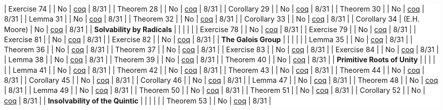 | Exercise 74    |                        | No         | [coq](http://www.cs.cmu.edu/~seanmcl/software/galois/doc/galois.html#RingThm3) | 8/31       |
| Theorem 28     |                        | No         | [coq](http://www.cs.cmu.edu/~seanmcl/software/galois/doc/galois.html#RingThm3) | 8/31       |
| Corollary 29   |                        | No         | [coq](http://www.cs.cmu.edu/~seanmcl/software/galois/doc/galois.html#RingThm3) | 8/31       |
| Theorem 30     |                        | No         | [coq](http://www.cs.cmu.edu/~seanmcl/software/galois/doc/galois.html#RingThm3) | 8/31       |
| Lemma 31       |                        | No         | [coq](http://www.cs.cmu.edu/~seanmcl/software/galois/doc/galois.html#RingThm3) | 8/31       |
| Theorem 32     |                        | No         | [coq](http://www.cs.cmu.edu/~seanmcl/software/galois/doc/galois.html#RingThm3) | 8/31       |
| Corollary 33   |                        | No         | [coq](http://www.cs.cmu.edu/~seanmcl/software/galois/doc/galois.html#RingThm3) | 8/31       |
| Corollary 34   | (E.H. Moore)           | No         | [coq](http://www.cs.cmu.edu/~seanmcl/software/galois/doc/galois.html#RingThm3) | 8/31       |
| **Solvability by Radicals** |                        |            |           |            |
| Exercise 78    |                        | No         | [coq](http://www.cs.cmu.edu/~seanmcl/software/galois/doc/galois.html#RingThm3) | 8/31       |
| Exercise 79    |                        | No         | [coq](http://www.cs.cmu.edu/~seanmcl/software/galois/doc/galois.html#RingThm3) | 8/31       |
| Exercise 81    |                        | No         | [coq](http://www.cs.cmu.edu/~seanmcl/software/galois/doc/galois.html#RingThm3) | 8/31       |
| Exercise 82    |                        | No         | [coq](http://www.cs.cmu.edu/~seanmcl/software/galois/doc/galois.html#RingThm3) | 8/31       |
| **The Galois Group** |                        |            |           |            |
| Lemma 35       |                        | No         | [coq](http://www.cs.cmu.edu/~seanmcl/software/galois/doc/galois.html#RingThm3) | 8/31       |
| Theorem 36     |                        | No         | [coq](http://www.cs.cmu.edu/~seanmcl/software/galois/doc/galois.html#RingThm3) | 8/31       |
| Theorem 37     |                        | No         | [coq](http://www.cs.cmu.edu/~seanmcl/software/galois/doc/galois.html#RingThm3) | 8/31       |
| Exercise 83    |                        | No         | [coq](http://www.cs.cmu.edu/~seanmcl/software/galois/doc/galois.html#RingThm3) | 8/31       |
| Exercise 84    |                        | No         | [coq](http://www.cs.cmu.edu/~seanmcl/software/galois/doc/galois.html#RingThm3) | 8/31       |
| Lemma 38       |                        | No         | [coq](http://www.cs.cmu.edu/~seanmcl/software/galois/doc/galois.html#RingThm3) | 8/31       |
| Theorem 39     |                        | No         | [coq](http://www.cs.cmu.edu/~seanmcl/software/galois/doc/galois.html#RingThm3) | 8/31       |
| Theorem 40     |                        | No         | [coq](http://www.cs.cmu.edu/~seanmcl/software/galois/doc/galois.html#RingThm3) | 8/31       |
| **Primitive Roots of Unity** |                        |            |           |            |
| Lemma 41       |                        | No         | [coq](http://www.cs.cmu.edu/~seanmcl/software/galois/doc/galois.html#RingThm3) | 8/31       |
| Theorem 42     |                        | No         | [coq](http://www.cs.cmu.edu/~seanmcl/software/galois/doc/galois.html#RingThm3) | 8/31       |
| Theorem 43     |                        | No         | [coq](http://www.cs.cmu.edu/~seanmcl/software/galois/doc/galois.html#RingThm3) | 8/31       |
| Theorem 44     |                        | No         | [coq](http://www.cs.cmu.edu/~seanmcl/software/galois/doc/galois.html#RingThm3) | 8/31       |
| Corollary 45   |                        | No         | [coq](http://www.cs.cmu.edu/~seanmcl/software/galois/doc/galois.html#RingThm3) | 8/31       |
| Corollary 46   |                        | No         | [coq](http://www.cs.cmu.edu/~seanmcl/software/galois/doc/galois.html#RingThm3) | 8/31       |
| Lemma 47       |                        | No         | [coq](http://www.cs.cmu.edu/~seanmcl/software/galois/doc/galois.html#RingThm3) | 8/31       |
| Theorem 48     |                        | No         | [coq](http://www.cs.cmu.edu/~seanmcl/software/galois/doc/galois.html#RingThm3) | 8/31       |
| Lemma 49       |                        | No         | [coq](http://www.cs.cmu.edu/~seanmcl/software/galois/doc/galois.html#RingThm3) | 8/31       |
| Theorem 50     |                        | No         | [coq](http://www.cs.cmu.edu/~seanmcl/software/galois/doc/galois.html#RingThm3) | 8/31       |
| Theorem 51     |                        | No         | [coq](http://www.cs.cmu.edu/~seanmcl/software/galois/doc/galois.html#RingThm3) | 8/31       |
| Corollary 52   |                        | No         | [coq](http://www.cs.cmu.edu/~seanmcl/software/galois/doc/galois.html#RingThm3) | 8/31       |
| **Insolvability of the Quintic** |                        |            |           |            |
| Theorem 53     |                        | No         | [coq](http://www.cs.cmu.edu/~seanmcl/software/galois/doc/galois.html#RingThm3) | 8/31       |